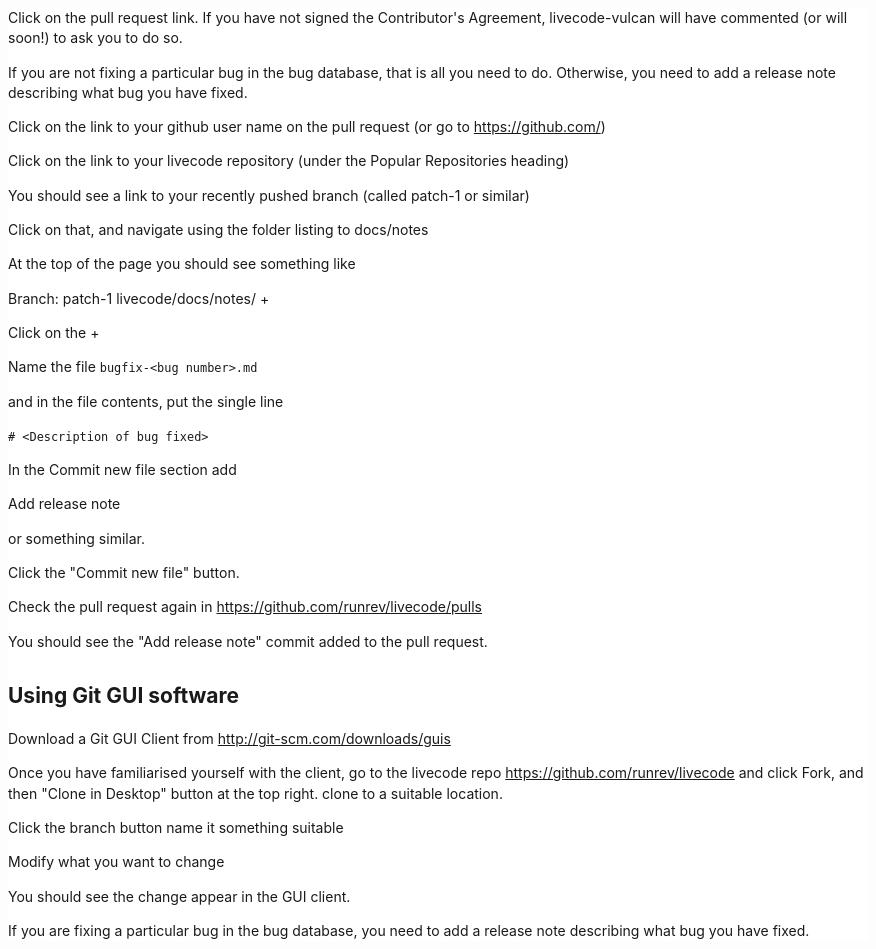 Click on the pull request link.
If you have not signed the Contributor's Agreement, livecode-vulcan will have commented (or will soon!)
to ask you to do so. 


If you are not fixing a particular bug in the bug database, that is all you need to do.
Otherwise, you need to add a release note describing what bug you have fixed.

Click on the link to your github user name on the pull request (or go to https://github.com/<user name>)

Click on the link to your livecode repository (under the Popular Repositories heading)

You should see a link to your recently pushed branch (called patch-1 or similar)

Click on that, and navigate using the folder listing to docs/notes

At the top of the page you should see something like

Branch: patch-1   livecode/docs/notes/ +

Click on the +

Name the file `bugfix-<bug number>.md`

and in the file contents, put the single line

`# <Description of bug fixed>`

In the Commit new file section add

Add release note

or something similar.

Click the "Commit new file" button.

Check the pull request again in 
https://github.com/runrev/livecode/pulls

You should see the "Add release note" commit added to the pull request.

## Using Git GUI software

Download a Git GUI Client from 
http://git-scm.com/downloads/guis

Once you have familiarised yourself with the client, go to the livecode repo
https://github.com/runrev/livecode
and click Fork, and then "Clone in Desktop" button at the top right.
clone to a suitable location.

Click the branch button
name it something suitable

Modify what you want to change

You should see the change appear in the GUI client.

If you are fixing a particular bug in the bug database, you need to add a release note 
describing what bug you have fixed.

